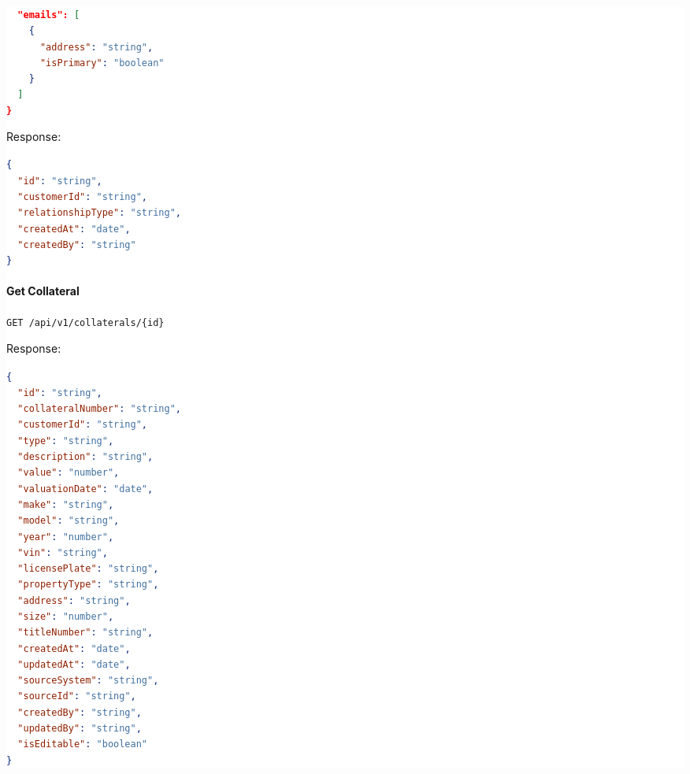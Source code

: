 ```json
  "emails": [
    {
      "address": "string",
      "isPrimary": "boolean"
    }
  ]
}
```

Response:
```json
{
  "id": "string",
  "customerId": "string",
  "relationshipType": "string",
  "createdAt": "date",
  "createdBy": "string"
}
```

#### Get Collateral

```
GET /api/v1/collaterals/{id}
```

Response:
```json
{
  "id": "string",
  "collateralNumber": "string",
  "customerId": "string",
  "type": "string",
  "description": "string",
  "value": "number",
  "valuationDate": "date",
  "make": "string",
  "model": "string",
  "year": "number",
  "vin": "string",
  "licensePlate": "string",
  "propertyType": "string",
  "address": "string",
  "size": "number",
  "titleNumber": "string",
  "createdAt": "date",
  "updatedAt": "date",
  "sourceSystem": "string",
  "sourceId": "string",
  "createdBy": "string",
  "updatedBy": "string",
  "isEditable": "boolean"
}
```
